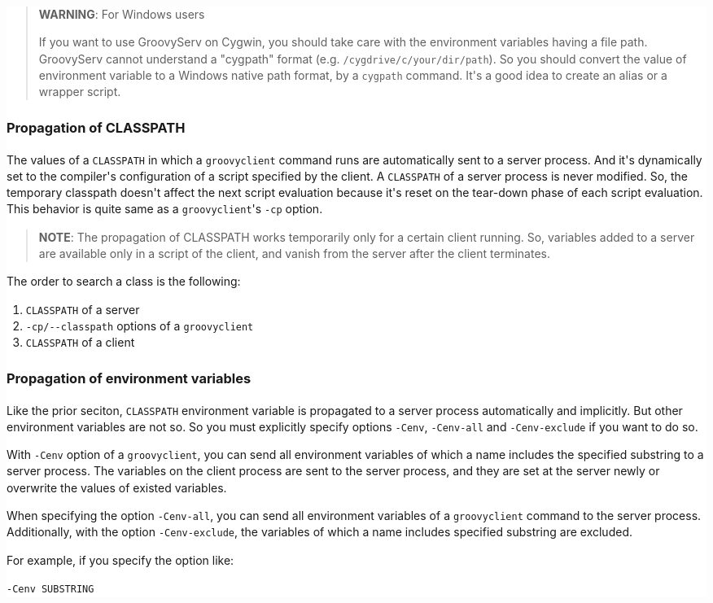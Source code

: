> **WARNING**: For Windows users
>
> If you want to use GroovyServ on Cygwin, you should take care with the environment variables having a file path.
> GroovyServ cannot understand a "cygpath" format (e.g. `/cygdrive/c/your/dir/path`).
> So you should convert the value of environment variable to a Windows native path format, by a `cygpath` command.
> It's a good idea to create an alias or a wrapper script.


### Propagation of CLASSPATH

The values of a `CLASSPATH` in which a `groovyclient` command runs are automatically sent to a server process.
And it's dynamically set to the compiler's configuration of a script specified by the client.
A `CLASSPATH` of a server process is never modified.
So, the temporary classpath doesn't affect the next script evaluation because it's reset on the tear-down phase of each script evaluation.
This behavior is quite same as a `groovyclient`'s `-cp` option.

> **NOTE**:
> The propagation of CLASSPATH works temporarily only for a certain client running.
> So, variables added to a server are available only in a script of the client, and vanish from the server after the client terminates.

The order to search a class is the following:

1. `CLASSPATH` of a server
2. `-cp/--classpath` options of a `groovyclient`
3. `CLASSPATH` of a client


### Propagation of environment variables

Like the prior seciton, `CLASSPATH` environment variable is propagated to a server process automatically and implicitly.
But other environment variables are not so.
So you must explicitly specify options `-Cenv`, `-Cenv-all` and `-Cenv-exclude` if you want to do so.

With `-Cenv` option of a `groovyclient`, you can send all environment variables of which a name includes the specified substring to a server process.
The variables on the client process are sent to the server process, and they are set at the server newly or overwrite the values of existed variables.

When specifying the option `-Cenv-all`, you can send all environment variables of a `groovyclient` command to the server process.
Additionally, with the option `-Cenv-exclude`, the variables of which a name includes specified substring are excluded.

For example, if you specify the option like:

```
-Cenv SUBSTRING
```
